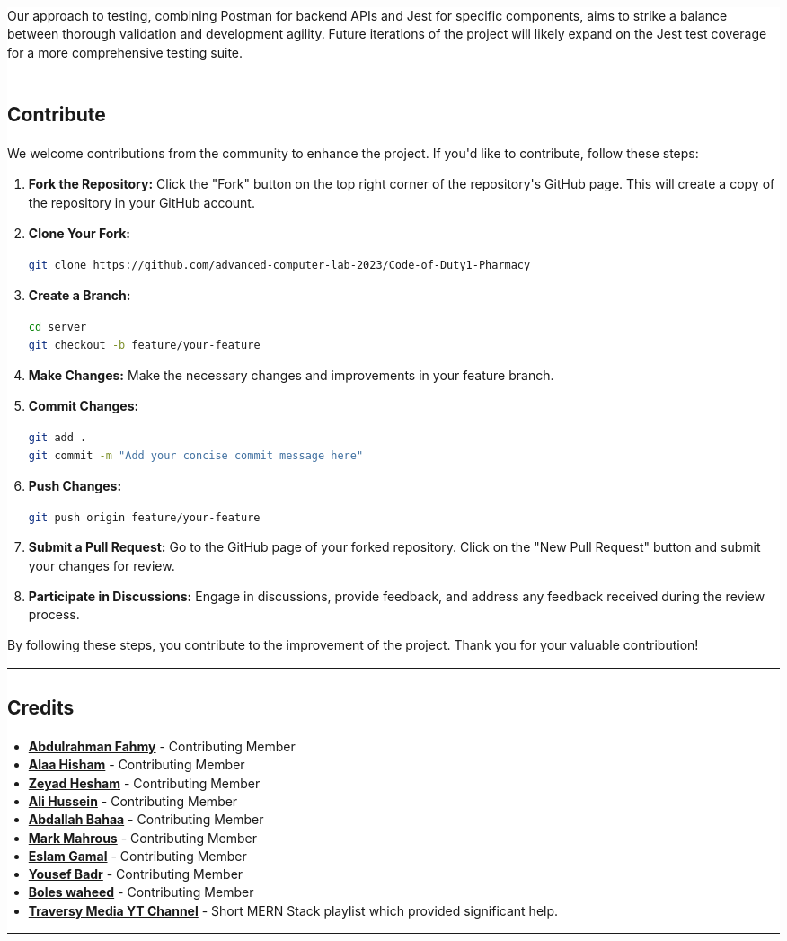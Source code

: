 Our approach to testing, combining Postman for backend APIs and Jest for specific components, aims to strike a balance between thorough validation and development agility. Future iterations of the project will likely expand on the Jest test coverage for a more comprehensive testing suite.

---

## Contribute

We welcome contributions from the community to enhance the project. If you'd like to contribute, follow these steps:

1. **Fork the Repository:**
   Click the "Fork" button on the top right corner of the repository's GitHub page. This will create a copy of the repository in your GitHub account.

2. **Clone Your Fork:**
   ```bash
   git clone https://github.com/advanced-computer-lab-2023/Code-of-Duty1-Pharmacy
   ```

3. **Create a Branch:**
   ```bash
   cd server
   git checkout -b feature/your-feature
   ```

4. **Make Changes:**
   Make the necessary changes and improvements in your feature branch.

5. **Commit Changes:**
   ```bash
   git add .
   git commit -m "Add your concise commit message here"
   ```

6. **Push Changes:**
   ```bash
   git push origin feature/your-feature
   ```

7. **Submit a Pull Request:**
   Go to the GitHub page of your forked repository. Click on the "New Pull Request" button and submit your changes for review.

8. **Participate in Discussions:**
   Engage in discussions, provide feedback, and address any feedback received during the review process.

By following these steps, you contribute to the improvement of the project. Thank you for your valuable contribution!

---

## Credits

- [**Abdulrahman Fahmy**](https://www.linkedin.com/in/abdulrhman-fahmy) - Contributing Member
- [**Alaa Hisham**](https://www.linkedin.com/in/alaahisham) - Contributing Member
- [**Zeyad Hesham**](https://www.linkedin.com/in/zeyad-hesham-174941242/) - Contributing Member
- [**Ali Hussein**](https://www.linkedin.com/in/ali-adam-875653245) - Contributing Member
- [**Abdallah Bahaa**](http://linkedin.com/in/abdallah-khalil-a06237240) - Contributing Member
- [**Mark Mahrous**](https://www.linkedin.com/in/mark-mahrous-421186222/) - Contributing Member
- [**Eslam Gamal**](https://www.linkedin.com/in/eslam-gamal-895350204) - Contributing Member
- [**Yousef Badr**](https://www.linkedin.com/in/yousef-badr-81197629b/) - Contributing Member
- [**Boles waheed**](https://www.linkedin.com/in/boles-waheed-b9529622b) - Contributing Member
- [**Traversy Media YT Channel**](https://www.youtube.com/watch?v=-0exw-9YJBo&list=PLillGF-RfqbbQeVSccR9PGKHzPJSWqcsm) - Short MERN Stack playlist which provided significant help.

---